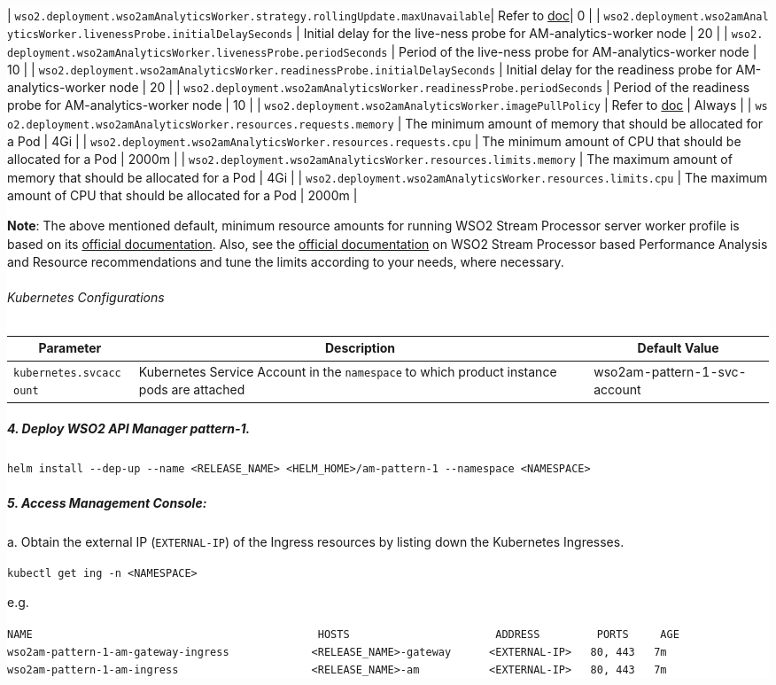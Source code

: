 | `wso2.deployment.wso2amAnalyticsWorker.strategy.rollingUpdate.maxUnavailable`| Refer to [doc](https://kubernetes.io/docs/reference/generated/kubernetes-api/v1.10/#deploymentstrategy-v1-apps)| 0                           |
| `wso2.deployment.wso2amAnalyticsWorker.livenessProbe.initialDelaySeconds`   | Initial delay for the live-ness probe for AM-analytics-worker node                                              | 20                          |
| `wso2.deployment.wso2amAnalyticsWorker.livenessProbe.periodSeconds`         | Period of the live-ness probe for AM-analytics-worker node                                                      | 10                          |
| `wso2.deployment.wso2amAnalyticsWorker.readinessProbe.initialDelaySeconds`  | Initial delay for the readiness probe for AM-analytics-worker node                                              | 20                          |
| `wso2.deployment.wso2amAnalyticsWorker.readinessProbe.periodSeconds`        | Period of the readiness probe for AM-analytics-worker node                                                      | 10                          |
| `wso2.deployment.wso2amAnalyticsWorker.imagePullPolicy`                     | Refer to [doc](https://kubernetes.io/docs/concepts/containers/images#updating-images)                           | Always                      |
| `wso2.deployment.wso2amAnalyticsWorker.resources.requests.memory`           | The minimum amount of memory that should be allocated for a Pod                                                 | 4Gi                         |
| `wso2.deployment.wso2amAnalyticsWorker.resources.requests.cpu`              | The minimum amount of CPU that should be allocated for a Pod                                                    | 2000m                       |
| `wso2.deployment.wso2amAnalyticsWorker.resources.limits.memory`             | The maximum amount of memory that should be allocated for a Pod                                                 | 4Gi                         |
| `wso2.deployment.wso2amAnalyticsWorker.resources.limits.cpu`                | The maximum amount of CPU that should be allocated for a Pod                                                    | 2000m                       |

**Note**: The above mentioned default, minimum resource amounts for running WSO2 Stream Processor server worker profile
is based on its [official documentation](https://docs.wso2.com/display/SP440/Installation+Prerequisites).
Also, see the [official documentation](https://docs.wso2.com/display/SP440/Performance+Analysis+Results) on WSO2 Stream Processor
based Performance Analysis and Resource recommendations and tune the limits according to your needs, where necessary.

###### Kubernetes Configurations

| Parameter                                                                   | Description                                                                               | Default Value               |
|-----------------------------------------------------------------------------|-------------------------------------------------------------------------------------------|-----------------------------|
| `kubernetes.svcaccount`                                                     | Kubernetes Service Account in the `namespace` to which product instance pods are attached | wso2am-pattern-1-svc-account|

##### 4. Deploy WSO2 API Manager pattern-1.

```
helm install --dep-up --name <RELEASE_NAME> <HELM_HOME>/am-pattern-1 --namespace <NAMESPACE>
```

##### 5. Access Management Console:

a. Obtain the external IP (`EXTERNAL-IP`) of the Ingress resources by listing down the Kubernetes Ingresses.

  ```
  kubectl get ing -n <NAMESPACE>
  ```

e.g.

```
NAME                                             HOSTS                       ADDRESS         PORTS     AGE
wso2am-pattern-1-am-gateway-ingress             <RELEASE_NAME>-gateway      <EXTERNAL-IP>   80, 443   7m
wso2am-pattern-1-am-ingress                     <RELEASE_NAME>-am           <EXTERNAL-IP>   80, 443   7m
```
